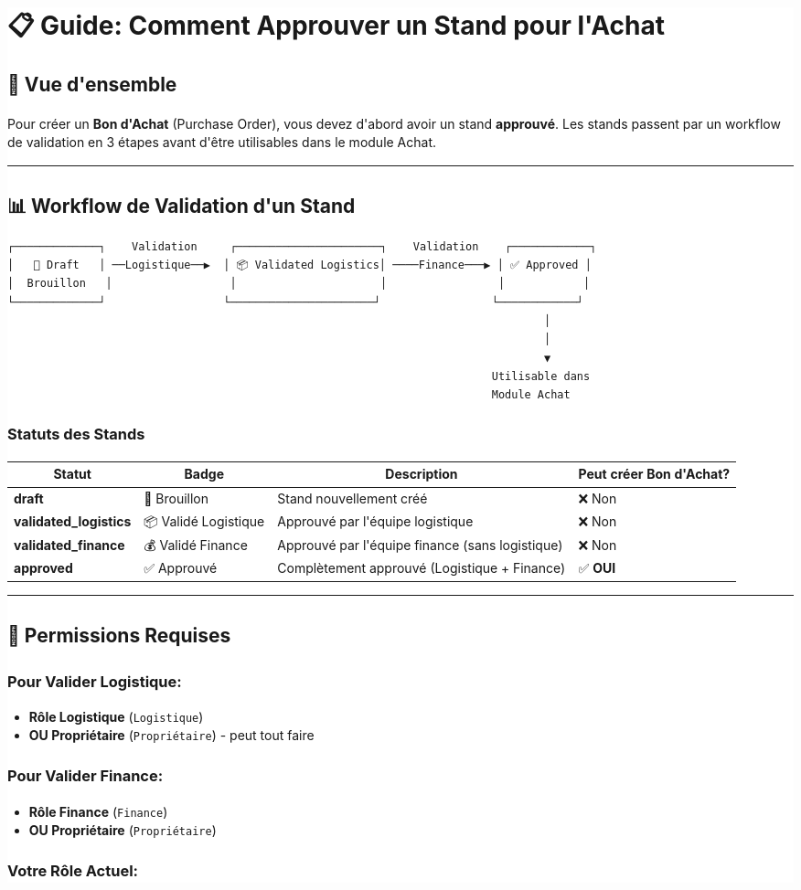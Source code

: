 # 📋 Guide: Comment Approuver un Stand pour l'Achat

## 🎯 Vue d'ensemble

Pour créer un **Bon d'Achat** (Purchase Order), vous devez d'abord avoir un stand **approuvé**.
Les stands passent par un workflow de validation en 3 étapes avant d'être utilisables dans le module Achat.

---

## 📊 Workflow de Validation d'un Stand

```
┌─────────────┐    Validation     ┌──────────────────────┐    Validation    ┌────────────┐
│   📝 Draft   │ ──Logistique──▶  │ 📦 Validated Logistics│ ────Finance───▶ │ ✅ Approved │
│  Brouillon   │                  │                      │                 │            │
└─────────────┘                  └──────────────────────┘                 └────────────┘
                                                                                  │
                                                                                  │
                                                                                  ▼
                                                                          Utilisable dans
                                                                          Module Achat
```

### Statuts des Stands

| Statut                  | Badge                | Description                                     | Peut créer Bon d'Achat? |
| ----------------------- | -------------------- | ----------------------------------------------- | ----------------------- |
| **draft**               | 📝 Brouillon         | Stand nouvellement créé                         | ❌ Non                  |
| **validated_logistics** | 📦 Validé Logistique | Approuvé par l'équipe logistique                | ❌ Non                  |
| **validated_finance**   | 💰 Validé Finance    | Approuvé par l'équipe finance (sans logistique) | ❌ Non                  |
| **approved**            | ✅ Approuvé          | Complètement approuvé (Logistique + Finance)    | ✅ **OUI**              |

---

## 🔐 Permissions Requises

### Pour Valider Logistique:

- **Rôle Logistique** (`Logistique`)
- **OU Propriétaire** (`Propriétaire`) - peut tout faire

### Pour Valider Finance:

- **Rôle Finance** (`Finance`)
- **OU Propriétaire** (`Propriétaire`)

### Votre Rôle Actuel:
